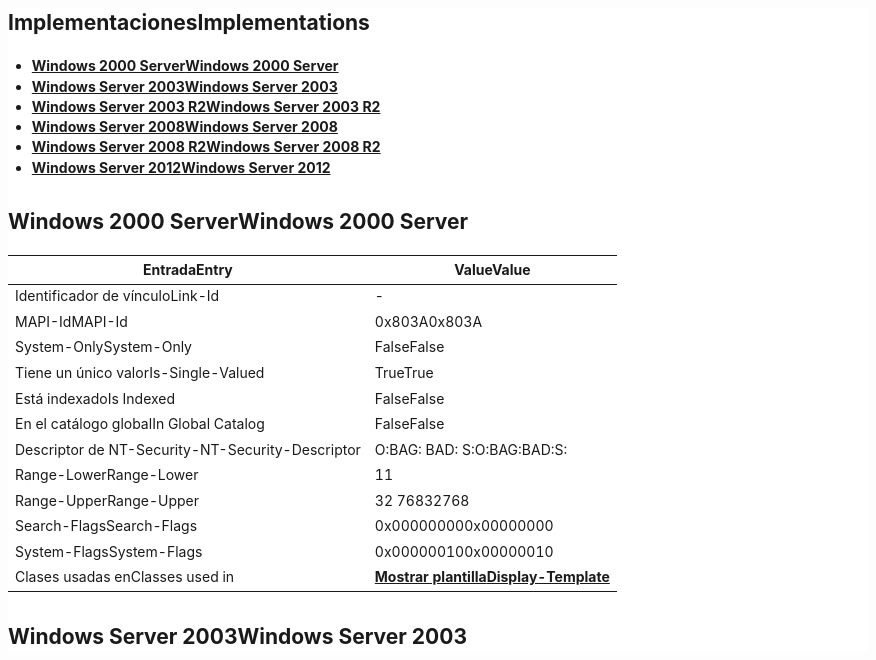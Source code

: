 

## <a name="implementations"></a><span data-ttu-id="30eb3-125">Implementaciones</span><span class="sxs-lookup"><span data-stu-id="30eb3-125">Implementations</span></span>

-   [<span data-ttu-id="30eb3-126">**Windows 2000 Server**</span><span class="sxs-lookup"><span data-stu-id="30eb3-126">**Windows 2000 Server**</span></span>](#windows-2000-server)
-   [<span data-ttu-id="30eb3-127">**Windows Server 2003**</span><span class="sxs-lookup"><span data-stu-id="30eb3-127">**Windows Server 2003**</span></span>](#windows-server-2003)
-   [<span data-ttu-id="30eb3-128">**Windows Server 2003 R2**</span><span class="sxs-lookup"><span data-stu-id="30eb3-128">**Windows Server 2003 R2**</span></span>](#windows-server-2003-r2)
-   [<span data-ttu-id="30eb3-129">**Windows Server 2008**</span><span class="sxs-lookup"><span data-stu-id="30eb3-129">**Windows Server 2008**</span></span>](#windows-server-2008)
-   [<span data-ttu-id="30eb3-130">**Windows Server 2008 R2**</span><span class="sxs-lookup"><span data-stu-id="30eb3-130">**Windows Server 2008 R2**</span></span>](#windows-server-2008-r2)
-   [<span data-ttu-id="30eb3-131">**Windows Server 2012**</span><span class="sxs-lookup"><span data-stu-id="30eb3-131">**Windows Server 2012**</span></span>](#windows-server-2012)

## <a name="windows-2000-server"></a><span data-ttu-id="30eb3-132">Windows 2000 Server</span><span class="sxs-lookup"><span data-stu-id="30eb3-132">Windows 2000 Server</span></span>



| <span data-ttu-id="30eb3-133">Entrada</span><span class="sxs-lookup"><span data-stu-id="30eb3-133">Entry</span></span> | <span data-ttu-id="30eb3-134">Value</span><span class="sxs-lookup"><span data-stu-id="30eb3-134">Value</span></span> |
|------------------------|----------------------------------------------------------|
| <span data-ttu-id="30eb3-135">Identificador de vínculo</span><span class="sxs-lookup"><span data-stu-id="30eb3-135">Link-Id</span></span>                | \-                                                       |
| <span data-ttu-id="30eb3-136">MAPI-Id</span><span class="sxs-lookup"><span data-stu-id="30eb3-136">MAPI-Id</span></span>                | <span data-ttu-id="30eb3-137">0x803A</span><span class="sxs-lookup"><span data-stu-id="30eb3-137">0x803A</span></span>                                                   |
| <span data-ttu-id="30eb3-138">System-Only</span><span class="sxs-lookup"><span data-stu-id="30eb3-138">System-Only</span></span>            | <span data-ttu-id="30eb3-139">False</span><span class="sxs-lookup"><span data-stu-id="30eb3-139">False</span></span>                                                    |
| <span data-ttu-id="30eb3-140">Tiene un único valor</span><span class="sxs-lookup"><span data-stu-id="30eb3-140">Is-Single-Valued</span></span>       | <span data-ttu-id="30eb3-141">True</span><span class="sxs-lookup"><span data-stu-id="30eb3-141">True</span></span>                                                     |
| <span data-ttu-id="30eb3-142">Está indexado</span><span class="sxs-lookup"><span data-stu-id="30eb3-142">Is Indexed</span></span>             | <span data-ttu-id="30eb3-143">False</span><span class="sxs-lookup"><span data-stu-id="30eb3-143">False</span></span>                                                    |
| <span data-ttu-id="30eb3-144">En el catálogo global</span><span class="sxs-lookup"><span data-stu-id="30eb3-144">In Global Catalog</span></span>      | <span data-ttu-id="30eb3-145">False</span><span class="sxs-lookup"><span data-stu-id="30eb3-145">False</span></span>                                                    |
| <span data-ttu-id="30eb3-146">Descriptor de NT-Security-</span><span class="sxs-lookup"><span data-stu-id="30eb3-146">NT-Security-Descriptor</span></span> | <span data-ttu-id="30eb3-147">O:BAG: BAD: S:</span><span class="sxs-lookup"><span data-stu-id="30eb3-147">O:BAG:BAD:S:</span></span>                                             |
| <span data-ttu-id="30eb3-148">Range-Lower</span><span class="sxs-lookup"><span data-stu-id="30eb3-148">Range-Lower</span></span>            | <span data-ttu-id="30eb3-149">1</span><span class="sxs-lookup"><span data-stu-id="30eb3-149">1</span></span>                                                        |
| <span data-ttu-id="30eb3-150">Range-Upper</span><span class="sxs-lookup"><span data-stu-id="30eb3-150">Range-Upper</span></span>            | <span data-ttu-id="30eb3-151">32 768</span><span class="sxs-lookup"><span data-stu-id="30eb3-151">32768</span></span>                                                    |
| <span data-ttu-id="30eb3-152">Search-Flags</span><span class="sxs-lookup"><span data-stu-id="30eb3-152">Search-Flags</span></span>           | <span data-ttu-id="30eb3-153">0x00000000</span><span class="sxs-lookup"><span data-stu-id="30eb3-153">0x00000000</span></span>                                               |
| <span data-ttu-id="30eb3-154">System-Flags</span><span class="sxs-lookup"><span data-stu-id="30eb3-154">System-Flags</span></span>           | <span data-ttu-id="30eb3-155">0x00000010</span><span class="sxs-lookup"><span data-stu-id="30eb3-155">0x00000010</span></span>                                               |
| <span data-ttu-id="30eb3-156">Clases usadas en</span><span class="sxs-lookup"><span data-stu-id="30eb3-156">Classes used in</span></span>        | [<span data-ttu-id="30eb3-157">**Mostrar plantilla**</span><span class="sxs-lookup"><span data-stu-id="30eb3-157">**Display-Template**</span></span>](c-displaytemplate.md)<br/> |



## <a name="windows-server-2003"></a><span data-ttu-id="30eb3-158">Windows Server 2003</span><span class="sxs-lookup"><span data-stu-id="30eb3-158">Windows Server 2003</span></span>
